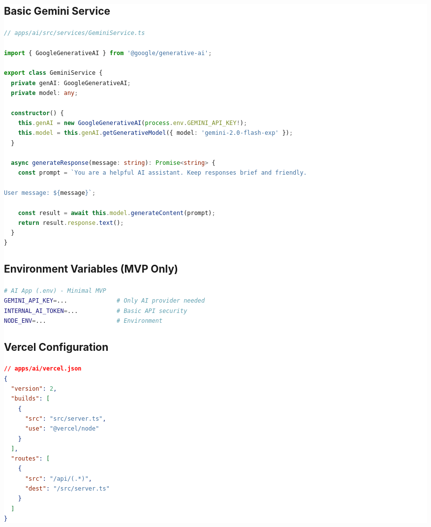 ## Basic Gemini Service

```typescript
// apps/ai/src/services/GeminiService.ts

import { GoogleGenerativeAI } from '@google/generative-ai';

export class GeminiService {
  private genAI: GoogleGenerativeAI;
  private model: any;
  
  constructor() {
    this.genAI = new GoogleGenerativeAI(process.env.GEMINI_API_KEY!);
    this.model = this.genAI.getGenerativeModel({ model: 'gemini-2.0-flash-exp' });
  }
  
  async generateResponse(message: string): Promise<string> {
    const prompt = `You are a helpful AI assistant. Keep responses brief and friendly.

User message: ${message}`;
    
    const result = await this.model.generateContent(prompt);
    return result.response.text();
  }
}
```

## Environment Variables (MVP Only)

```bash
# AI App (.env) - Minimal MVP
GEMINI_API_KEY=...              # Only AI provider needed
INTERNAL_AI_TOKEN=...           # Basic API security
NODE_ENV=...                    # Environment
```

## Vercel Configuration

```json
// apps/ai/vercel.json
{
  "version": 2,
  "builds": [
    {
      "src": "src/server.ts",
      "use": "@vercel/node"
    }
  ],
  "routes": [
    {
      "src": "/api/(.*)",
      "dest": "/src/server.ts"
    }
  ]
}
```
